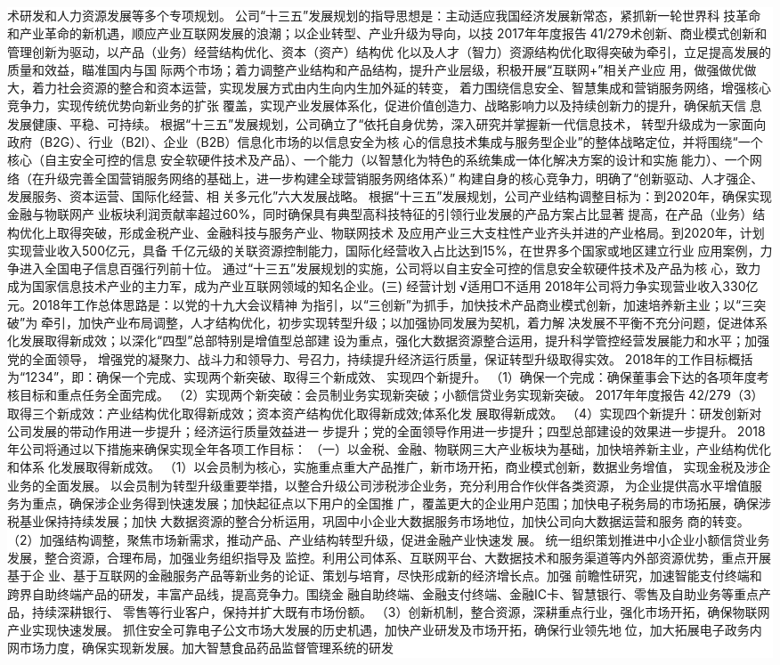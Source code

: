 术研发和人力资源发展等多个专项规划。
公司“十三五”发展规划的指导思想是：主动适应我国经济发展新常态，紧抓新一轮世界科
技革命和产业革命的新机遇，顺应产业互联网发展的浪潮；以企业转型、产业升级为导向，以技
2017年年度报告
41/279术创新、商业模式创新和管理创新为驱动，以产品（业务）经营结构优化、资本（资产）结构优
化以及人才（智力）资源结构优化取得突破为牵引，立足提高发展的质量和效益，瞄准国内与国
际两个市场；着力调整产业结构和产品结构，提升产业层级，积极开展“互联网+”相关产业应
用，做强做优做大，着力社会资源的整合和资本运营，实现发展方式由内生向内生加外延的转变，
着力围绕信息安全、智慧集成和营销服务网络，增强核心竞争力，实现传统优势向新业务的扩张
覆盖，实现产业发展体系化，促进价值创造力、战略影响力以及持续创新力的提升，确保航天信
息发展健康、平稳、可持续。
根据“十三五”发展规划，公司确立了“依托自身优势，深入研究并掌握新一代信息技术，
转型升级成为一家面向政府（B2G）、行业（B2I）、企业（B2B）信息化市场的以信息安全为核
心的信息技术集成与服务型企业”的整体战略定位，并将围绕“一个核心（自主安全可控的信息
安全软硬件技术及产品）、一个能力（以智慧化为特色的系统集成一体化解决方案的设计和实施
能力）、一个网络（在升级完善全国营销服务网络的基础上，进一步构建全球营销服务网络体系）”
构建自身的核心竞争力，明确了“创新驱动、人才强企、发展服务、资本运营、国际化经营、相
关多元化”六大发展战略。
根据“十三五”发展规划，公司产业结构调整目标为：到2020年，确保实现金融与物联网产
业板块利润贡献率超过60%，同时确保具有典型高科技特征的引领行业发展的产品方案占比显著
提高，在产品（业务）结构优化上取得突破，形成金税产业、金融科技与服务产业、物联网技术
及应用产业三大支柱性产业齐头并进的产业格局。到2020年，计划实现营业收入500亿元，具备
千亿元级的关联资源控制能力，国际化经营收入占比达到15%，在世界多个国家或地区建立行业
应用案例，力争进入全国电子信息百强行列前十位。
通过“十三五”发展规划的实施，公司将以自主安全可控的信息安全软硬件技术及产品为核
心，致力成为国家信息技术产业的主力军，成为产业互联网领域的知名企业。(三)
经营计划
√适用□不适用
2018年公司将力争实现营业收入330亿元。2018年工作总体思路是：以党的十九大会议精神
为指引，以“三创新”为抓手，加快技术产品商业模式创新，加速培养新主业；以“三突破”为
牵引，加快产业布局调整，人才结构优化，初步实现转型升级；以加强协同发展为契机，着力解
决发展不平衡不充分问题，促进体系化发展取得新成效；以深化“四型”总部特别是增值型总部建
设为重点，强化大数据资源整合运用，提升科学管控经营发展能力和水平；加强党的全面领导，
增强党的凝聚力、战斗力和领导力、号召力，持续提升经济运行质量，保证转型升级取得实效。
2018年的工作目标概括为“1234”，即：确保一个完成、实现两个新突破、取得三个新成效、
实现四个新提升。
（1）确保一个完成：确保董事会下达的各项年度考核目标和重点任务全面完成。
（2）实现两个新突破：会员制业务实现新突破；小额信贷业务实现新突破。
2017年年度报告
42/279（3）取得三个新成效：产业结构优化取得新成效；资本资产结构优化取得新成效;体系化发
展取得新成效。
（4）实现四个新提升：研发创新对公司发展的带动作用进一步提升；经济运行质量效益进一
步提升；党的全面领导作用进一步提升；四型总部建设的效果进一步提升。
2018年公司将通过以下措施来确保实现全年各项工作目标：
（一）以金税、金融、物联网三大产业板块为基础，加快培养新主业，产业结构优化和体系
化发展取得新成效。
（1）以会员制为核心，实施重点重大产品推广，新市场开拓，商业模式创新，数据业务增值，
实现金税及涉企业务的全面发展。
以会员制为转型升级重要举措，以整合升级公司涉税涉企业务，充分利用合作伙伴各类资源，
为企业提供高水平增值服务为重点，确保涉企业务得到快速发展；加快起征点以下用户的全国推
广，覆盖更大的企业用户范围；加快电子税务局的市场拓展，确保涉税基业保持持续发展；加快
大数据资源的整合分析运用，巩固中小企业大数据服务市场地位，加快公司向大数据运营和服务
商的转变。
（2）加强结构调整，聚焦市场新需求，推动产品、产业结构转型升级，促进金融产业快速发
展。
统一组织策划推进中小企业小额信贷业务发展，整合资源，合理布局，加强业务组织指导及
监控。利用公司体系、互联网平台、大数据技术和服务渠道等内外部资源优势，重点开展基于企
业、基于互联网的金融服务产品等新业务的论证、策划与培育，尽快形成新的经济增长点。加强
前瞻性研究，加速智能支付终端和跨界自助终端产品的研发，丰富产品线，提高竞争力。围绕金
融自助终端、金融支付终端、金融IC卡、智慧银行、零售及自助业务等重点产品，持续深耕银行、
零售等行业客户，保持并扩大既有市场份额。
（3）创新机制，整合资源，深耕重点行业，强化市场开拓，确保物联网产业实现快速发展。
抓住安全可靠电子公文市场大发展的历史机遇，加快产业研发及市场开拓，确保行业领先地
位，加大拓展电子政务内网市场力度，确保实现新发展。加大智慧食品药品监督管理系统的研发